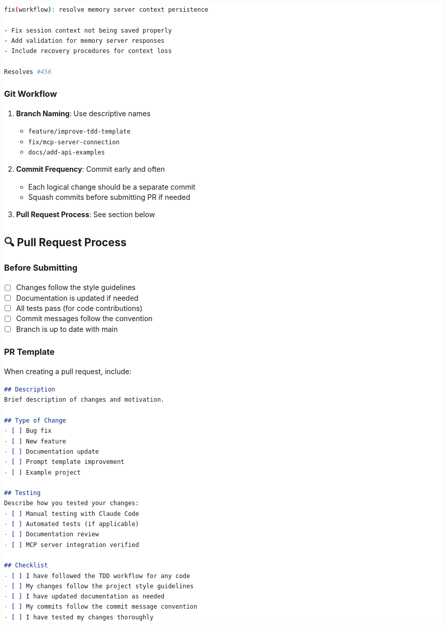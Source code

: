 ```bash
fix(workflow): resolve memory server context persistence

- Fix session context not being saved properly
- Add validation for memory server responses
- Include recovery procedures for context loss

Resolves #456
```

### Git Workflow

1. **Branch Naming**: Use descriptive names
   - `feature/improve-tdd-template`
   - `fix/mcp-server-connection`
   - `docs/add-api-examples`

2. **Commit Frequency**: Commit early and often
   - Each logical change should be a separate commit
   - Squash commits before submitting PR if needed

3. **Pull Request Process**: See section below

## 🔍 Pull Request Process

### Before Submitting

- [ ] Changes follow the style guidelines
- [ ] Documentation is updated if needed
- [ ] All tests pass (for code contributions)
- [ ] Commit messages follow the convention
- [ ] Branch is up to date with main

### PR Template

When creating a pull request, include:

```markdown
## Description
Brief description of changes and motivation.

## Type of Change
- [ ] Bug fix
- [ ] New feature
- [ ] Documentation update
- [ ] Prompt template improvement
- [ ] Example project

## Testing
Describe how you tested your changes:
- [ ] Manual testing with Claude Code
- [ ] Automated tests (if applicable)
- [ ] Documentation review
- [ ] MCP server integration verified

## Checklist
- [ ] I have followed the TDD workflow for any code
- [ ] My changes follow the project style guidelines
- [ ] I have updated documentation as needed
- [ ] My commits follow the commit message convention
- [ ] I have tested my changes thoroughly
```
